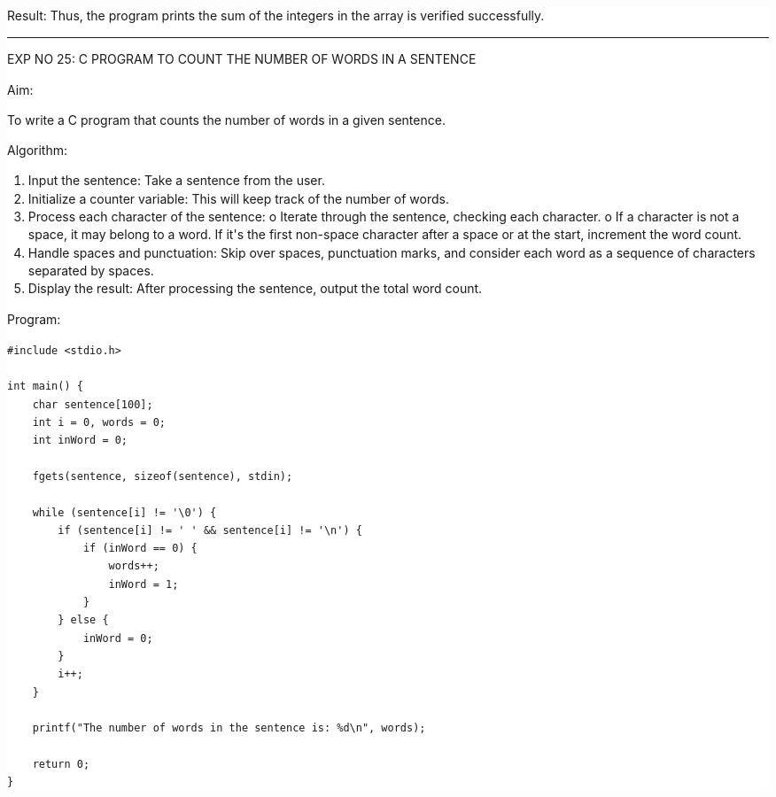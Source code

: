 
 


Result:
Thus, the program prints the sum of the integers in the array is verified successfully.

---------------------------------------------------------------------------------------------------
 
EXP NO 25: C PROGRAM TO COUNT THE NUMBER OF WORDS IN A  SENTENCE



Aim:

To write a C program that counts the number of words in a given sentence.

Algorithm:

1.	Input the sentence: Take a sentence from the user.
2.	Initialize a counter variable: This will keep track of the number of words.
3.	Process each character of the sentence:
o	Iterate through the sentence, checking each character.
o	If a character is not a space, it may belong to a word. If it's the first non-space character after a space or at the start, increment the word count.
4.	Handle spaces and punctuation: Skip over spaces, punctuation marks, and consider each word as a sequence of characters separated by spaces.
5.	Display the result: After processing the sentence, output the total word count.



Program:
```
#include <stdio.h>

int main() {
    char sentence[100];
    int i = 0, words = 0;
    int inWord = 0;

    fgets(sentence, sizeof(sentence), stdin);

    while (sentence[i] != '\0') {
        if (sentence[i] != ' ' && sentence[i] != '\n') {
            if (inWord == 0) {
                words++;
                inWord = 1;
            }
        } else {
            inWord = 0;
        }
        i++;
    }

    printf("The number of words in the sentence is: %d\n", words);

    return 0;
}
```
